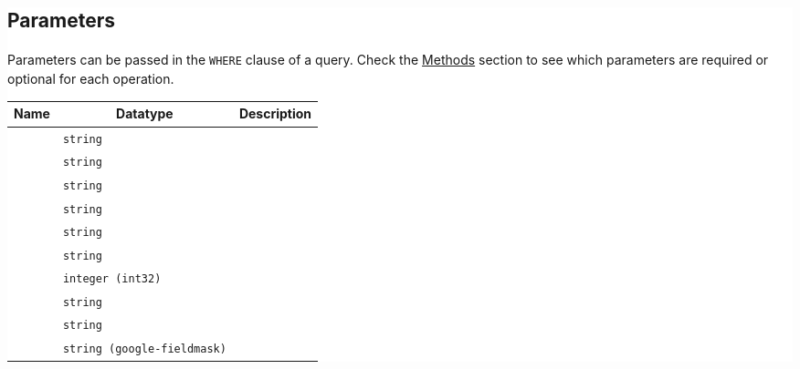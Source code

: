 ## Parameters

Parameters can be passed in the `WHERE` clause of a query. Check the [Methods](#methods) section to see which parameters are required or optional for each operation.

<table>
<thead>
    <tr>
    <th>Name</th>
    <th>Datatype</th>
    <th>Description</th>
    </tr>
</thead>
<tbody>
<tr id="parameter-collectorsId">
    <td><CopyableCode code="collectorsId" /></td>
    <td><code>string</code></td>
    <td></td>
</tr>
<tr id="parameter-locationsId">
    <td><CopyableCode code="locationsId" /></td>
    <td><code>string</code></td>
    <td></td>
</tr>
<tr id="parameter-projectsId">
    <td><CopyableCode code="projectsId" /></td>
    <td><code>string</code></td>
    <td></td>
</tr>
<tr id="parameter-collectorId">
    <td><CopyableCode code="collectorId" /></td>
    <td><code>string</code></td>
    <td></td>
</tr>
<tr id="parameter-filter">
    <td><CopyableCode code="filter" /></td>
    <td><code>string</code></td>
    <td></td>
</tr>
<tr id="parameter-orderBy">
    <td><CopyableCode code="orderBy" /></td>
    <td><code>string</code></td>
    <td></td>
</tr>
<tr id="parameter-pageSize">
    <td><CopyableCode code="pageSize" /></td>
    <td><code>integer (int32)</code></td>
    <td></td>
</tr>
<tr id="parameter-pageToken">
    <td><CopyableCode code="pageToken" /></td>
    <td><code>string</code></td>
    <td></td>
</tr>
<tr id="parameter-requestId">
    <td><CopyableCode code="requestId" /></td>
    <td><code>string</code></td>
    <td></td>
</tr>
<tr id="parameter-updateMask">
    <td><CopyableCode code="updateMask" /></td>
    <td><code>string (google-fieldmask)</code></td>
    <td></td>
